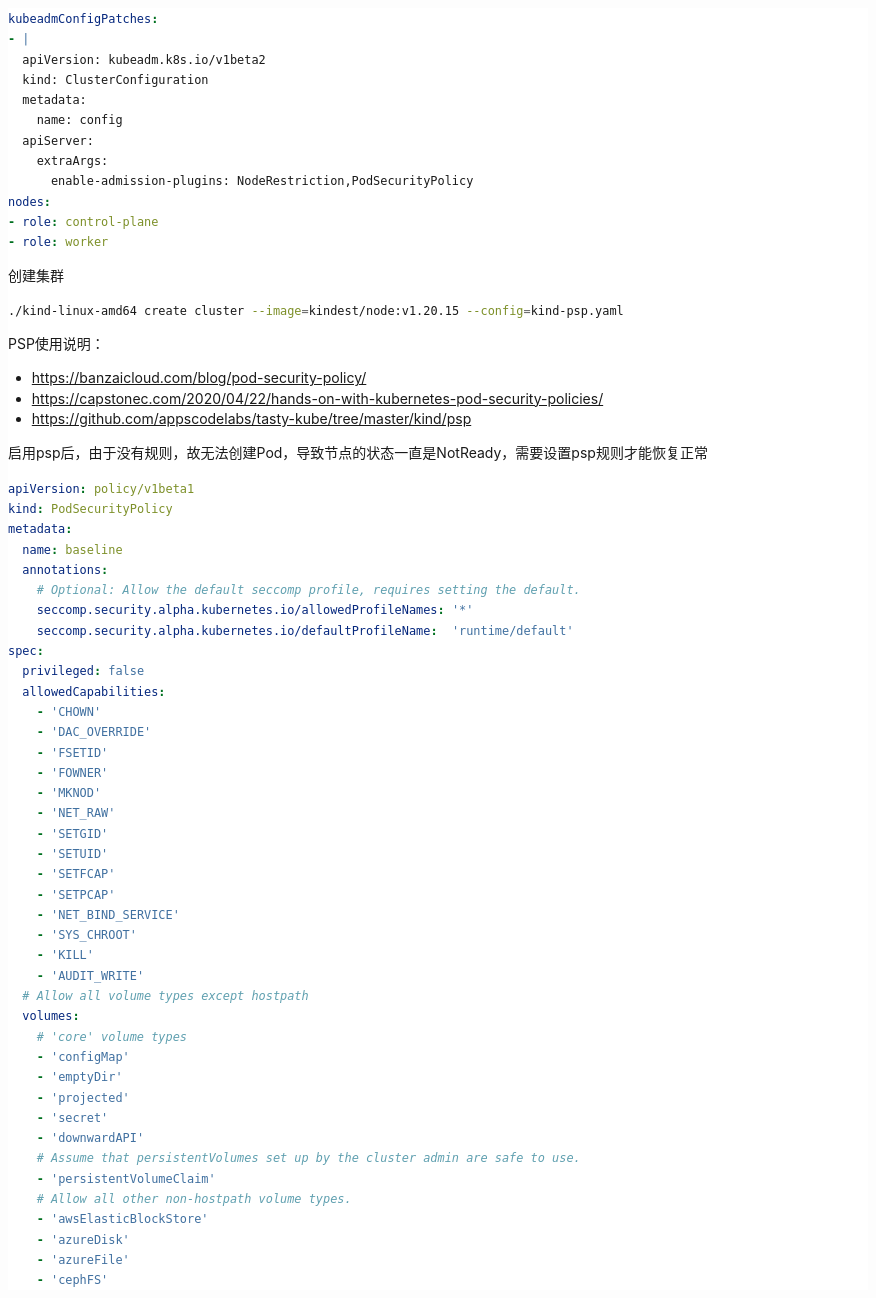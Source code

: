 ```yaml
kubeadmConfigPatches:
- |
  apiVersion: kubeadm.k8s.io/v1beta2
  kind: ClusterConfiguration
  metadata:
    name: config
  apiServer:
    extraArgs:
      enable-admission-plugins: NodeRestriction,PodSecurityPolicy
nodes:
- role: control-plane
- role: worker
```
创建集群
```bash
./kind-linux-amd64 create cluster --image=kindest/node:v1.20.15 --config=kind-psp.yaml
```
PSP使用说明：
- https://banzaicloud.com/blog/pod-security-policy/
- https://capstonec.com/2020/04/22/hands-on-with-kubernetes-pod-security-policies/
- https://github.com/appscodelabs/tasty-kube/tree/master/kind/psp

启用psp后，由于没有规则，故无法创建Pod，导致节点的状态一直是NotReady，需要设置psp规则才能恢复正常
```yaml
apiVersion: policy/v1beta1
kind: PodSecurityPolicy
metadata:
  name: baseline
  annotations:
    # Optional: Allow the default seccomp profile, requires setting the default.
    seccomp.security.alpha.kubernetes.io/allowedProfileNames: '*'
    seccomp.security.alpha.kubernetes.io/defaultProfileName:  'runtime/default'
spec:
  privileged: false
  allowedCapabilities:
    - 'CHOWN'
    - 'DAC_OVERRIDE'
    - 'FSETID'
    - 'FOWNER'
    - 'MKNOD'
    - 'NET_RAW'
    - 'SETGID'
    - 'SETUID'
    - 'SETFCAP'
    - 'SETPCAP'
    - 'NET_BIND_SERVICE'
    - 'SYS_CHROOT'
    - 'KILL'
    - 'AUDIT_WRITE'
  # Allow all volume types except hostpath
  volumes:
    # 'core' volume types
    - 'configMap'
    - 'emptyDir'
    - 'projected'
    - 'secret'
    - 'downwardAPI'
    # Assume that persistentVolumes set up by the cluster admin are safe to use.
    - 'persistentVolumeClaim'
    # Allow all other non-hostpath volume types.
    - 'awsElasticBlockStore'
    - 'azureDisk'
    - 'azureFile'
    - 'cephFS'
```